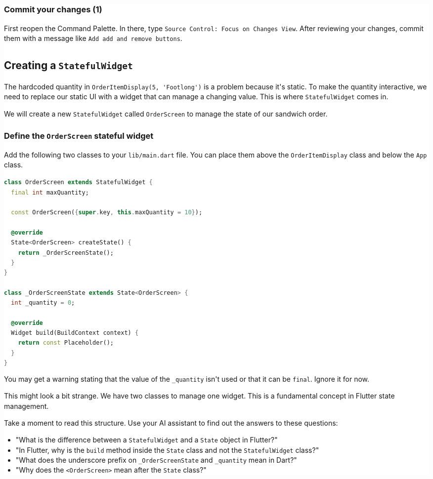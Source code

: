 ### **Commit your changes (1)**

First reopen the Command Palette. In there, type `Source Control: Focus on Changes View`. After reviewing your changes, commit them with a message like `Add add and remove buttons`.

## **Creating a `StatefulWidget`**

The hardcoded quantity in `OrderItemDisplay(5, 'Footlong')` is a problem because it's static. To make the quantity interactive, we need to replace our static UI with a widget that can manage a changing value. This is where `StatefulWidget` comes in.

We will create a new `StatefulWidget` called `OrderScreen` to manage the state of our sandwich order.

### **Define the `OrderScreen` stateful widget**

Add the following two classes to your `lib/main.dart` file. You can place them above the `OrderItemDisplay` class and below the `App` class.

```dart
class OrderScreen extends StatefulWidget {
  final int maxQuantity;

  const OrderScreen({super.key, this.maxQuantity = 10});

  @override
  State<OrderScreen> createState() {
    return _OrderScreenState();
  }
}

class _OrderScreenState extends State<OrderScreen> {
  int _quantity = 0;

  @override
  Widget build(BuildContext context) {
    return const Placeholder();
  }
}
```

You may get a warning stating that the value of the `_quantity` isn't used or that it can be `final`. Ignore it for now.

This might look a bit strange. We have two classes to manage one widget. This is a fundamental concept in Flutter state management.

Take a moment to read this structure. Use your AI assistant to find out the answers to these questions:

- "What is the difference between a `StatefulWidget` and a `State` object in Flutter?"
- "In Flutter, why is the `build` method inside the `State` class and not the `StatefulWidget` class?"
- "What does the underscore prefix on `_OrderScreenState` and `_quantity` mean in Dart?"
- "Why does the `<OrderScreen>` mean after the `State` class?"
